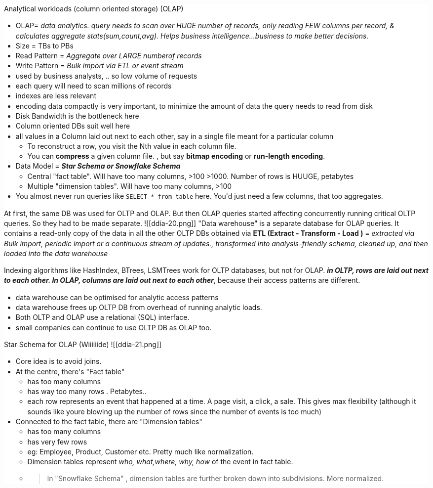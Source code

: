 Analytical workloads (column oriented storage) (OLAP)
- OLAP= _data analytics. query needs to scan over HUGE number of records, only reading FEW columns per record, & calculates aggregate stats(sum,count,avg). Helps business intelligence...business to make better decisions._
- Size = TBs to PBs
- Read Pattern = _Aggregate over LARGE numberof records_
- Write Pattern = _Bulk import via ETL or event stream_
- used by business analysts, .. so low volume of requests
- each query will need to scan millions of records
- indexes are less relevant
- encoding data compactly is very important, to minimize the amount of data the query needs to read from disk
- Disk Bandwidth is the bottleneck here
- Column oriented DBs suit well here
- all values in a Column laid out next to each other, say in a single file meant for a particular column
	- To reconstruct a row, you visit the Nth value in each column file.
	- You can **compress** a given column file. , but say **bitmap encoding** or **run-length encoding**. 
- Data Model = **_Star Schema or Snowflake Schema_**
	- Central "fact table".  Will have too many columns, >100 >1000. Number of rows is HUUGE, petabytes
	- Multiple "dimension tables". Will have too many columns, >100
- You almost never run queries like `SELECT * from table` here. You'd just need a few columns, that too aggregates.

At first, the same DB was used for OLTP and OLAP. But then OLAP queries started affecting concurrently running critical OLTP queries. So they had to be made separate.
![[ddia-20.png]]
"Data warehouse" is a separate database for OLAP queries. It contains a read-only copy of the data in all the other OLTP DBs  obtained via **ETL (Extract - Transform - Load )**  = _extracted via Bulk import, periodic import or a continuous stream of updates., transformed into analysis-friendly schema, cleaned up, and then loaded into the data warehouse_

Indexing algorithms like HashIndex, BTrees, LSMTrees work for OLTP databases, but not for OLAP. **_in OLTP, rows are laid out next to each other. In OLAP, columns are laid out next to each other_**, because their access patterns are different. 
- data warehouse can be optimised for analytic access patterns
- data warehouse frees up OLTP DB from overhead of running analytic loads.
- Both OLTP and OLAP use a relational (SQL) interface.
- small companies can continue to use OLTP DB as OLAP too.

Star Schema for OLAP (Wiiiiiide)
![[ddia-21.png]]
- Core idea is to avoid joins. 
- At the centre, there's "Fact table"
	- has too many columns
	- has way too many rows . Petabytes..
	- each row represents an event that happened at a time. A page visit, a click, a sale. This gives max flexibility (although it sounds like youre blowing up the number of rows since the number of events is too much)
- Connected to the fact table, there are "Dimension tables"
	- has too many columns
	- has very few rows
	- eg: Employee, Product, Customer etc. Pretty much like normalization. 
	- Dimension tables represent _who, what,where, why, how_ of the event in fact table.
	- > In "Snowflake Schema" , dimension tables are further broken down into subdivisions. More normalized.

